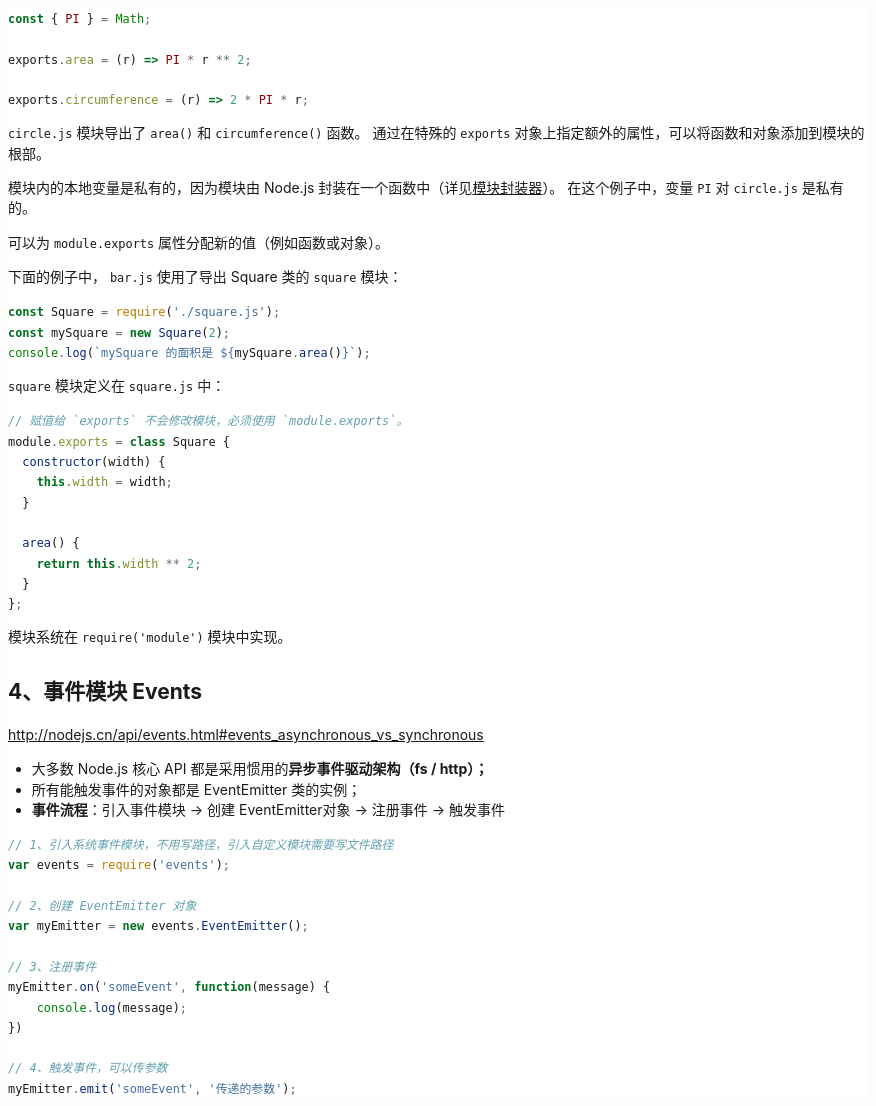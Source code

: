 ```javascript
const { PI } = Math;

exports.area = (r) => PI * r ** 2;

exports.circumference = (r) => 2 * PI * r;
```

`circle.js` 模块导出了 `area()` 和 `circumference()` 函数。 通过在特殊的 `exports` 对象上指定额外的属性，可以将函数和对象添加到模块的根部。

模块内的本地变量是私有的，因为模块由 Node.js 封装在一个函数中（详见[模块封装器](http://nodejs.cn/s/rrmTGc)）。 在这个例子中，变量 `PI` 对 `circle.js` 是私有的。

可以为 `module.exports` 属性分配新的值（例如函数或对象）。

下面的例子中， `bar.js` 使用了导出 Square 类的 `square` 模块：

```javascript
const Square = require('./square.js');
const mySquare = new Square(2);
console.log(`mySquare 的面积是 ${mySquare.area()}`);
```

`square` 模块定义在 `square.js` 中：

```javascript
// 赋值给 `exports` 不会修改模块，必须使用 `module.exports`。
module.exports = class Square {
  constructor(width) {
    this.width = width;
  }

  area() {
    return this.width ** 2;
  }
};
```

模块系统在 `require('module')` 模块中实现。

## 4、事件模块 Events

http://nodejs.cn/api/events.html#events_asynchronous_vs_synchronous

- 大多数 Node.js 核心 API 都是采用惯用的**异步事件驱动架构（fs / http）；**
- 所有能触发事件的对象都是 EventEmitter 类的实例；
- **事件流程**：引入事件模块 -> 创建 EventEmitter对象 -> 注册事件 -> 触发事件

```javascript
// 1、引入系统事件模块，不用写路径，引入自定义模块需要写文件路径
var events = require('events');

// 2、创建 EventEmitter 对象
var myEmitter = new events.EventEmitter();

// 3、注册事件
myEmitter.on('someEvent', function(message) {
    console.log(message);
})

// 4、触发事件，可以传参数
myEmitter.emit('someEvent', '传递的参数');
```
